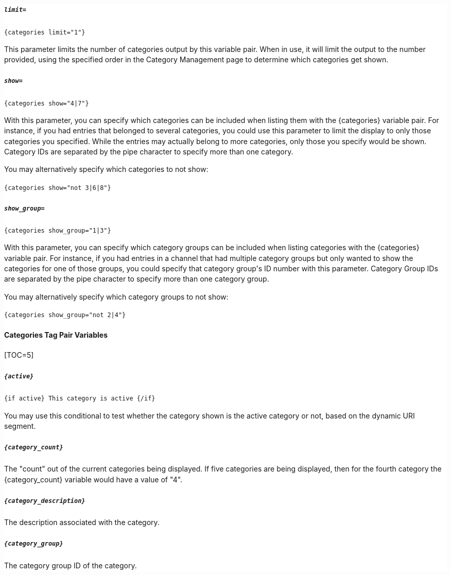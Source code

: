 ##### `limit=`

    {categories limit="1"}

This parameter limits the number of categories output by this variable pair. When in use, it will limit the output to the number provided, using the specified order in the Category Management page to determine which categories get shown.

##### `show=`

    {categories show="4|7"}

With this parameter, you can specify which categories can be included when listing them with the {categories} variable pair. For instance, if you had entries that belonged to several categories, you could use this parameter to limit the display to only those categories you specified. While the entries may actually belong to more categories, only those you specify would be shown. Category IDs are separated by the pipe character to specify more than one category.

You may alternatively specify which categories to not show:

    {categories show="not 3|6|8"}

##### `show_group=`

    {categories show_group="1|3"}

With this parameter, you can specify which category groups can be included when listing categories with the {categories} variable pair. For instance, if you had entries in a channel that had multiple category groups but only wanted to show the categories for one of those groups, you could specify that category group's ID number with this parameter. Category Group IDs are separated by the pipe character to specify more than one category group.

You may alternatively specify which category groups to not show:

    {categories show_group="not 2|4"}

#### Categories Tag Pair Variables

[TOC=5]

##### `{active}`

    {if active} This category is active {/if}

You may use this conditional to test whether the category shown is the active category or not, based on the dynamic URI segment.

##### `{category_count}`

The "count" out of the current categories being displayed. If five categories are being displayed, then for the fourth category the {category_count} variable would have a value of "4".

##### `{category_description}`

The description associated with the category.

##### `{category_group}`

The category group ID of the category.
